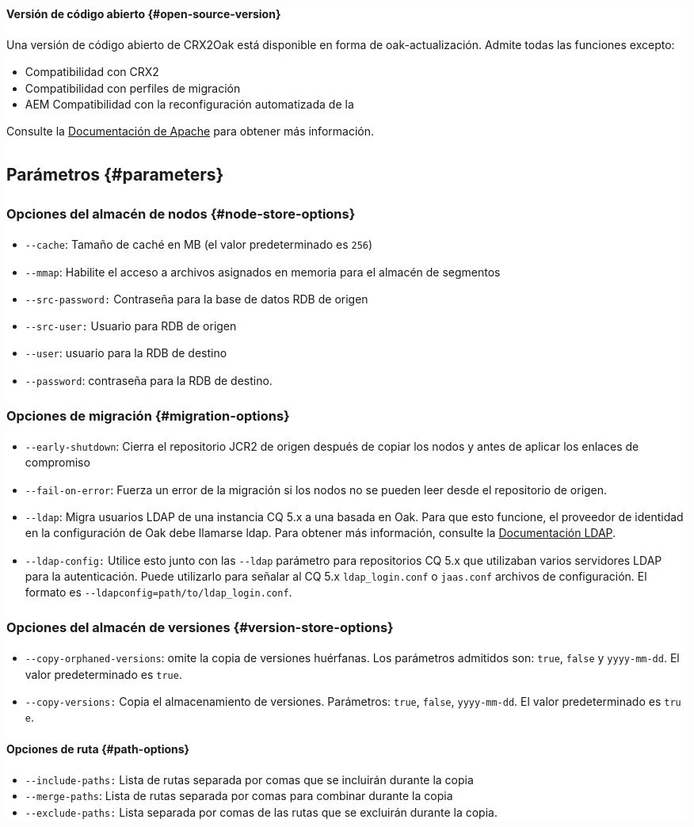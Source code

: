 #### Versión de código abierto {#open-source-version}

Una versión de código abierto de CRX2Oak está disponible en forma de oak-actualización. Admite todas las funciones excepto:

* Compatibilidad con CRX2
* Compatibilidad con perfiles de migración
* AEM Compatibilidad con la reconfiguración automatizada de la

Consulte la [Documentación de Apache](https://jackrabbit.apache.org/oak/docs/migration.html) para obtener más información.

## Parámetros {#parameters}

### Opciones del almacén de nodos {#node-store-options}

* `--cache`: Tamaño de caché en MB (el valor predeterminado es `256`)

* `--mmap`: Habilite el acceso a archivos asignados en memoria para el almacén de segmentos
* `--src-password:` Contraseña para la base de datos RDB de origen

* `--src-user:` Usuario para RDB de origen

* `--user`: usuario para la RDB de destino

* `--password`: contraseña para la RDB de destino.

### Opciones de migración {#migration-options}

* `--early-shutdown`: Cierra el repositorio JCR2 de origen después de copiar los nodos y antes de aplicar los enlaces de compromiso
* `--fail-on-error`: Fuerza un error de la migración si los nodos no se pueden leer desde el repositorio de origen.
* `--ldap`: Migra usuarios LDAP de una instancia CQ 5.x a una basada en Oak. Para que esto funcione, el proveedor de identidad en la configuración de Oak debe llamarse ldap. Para obtener más información, consulte la [Documentación LDAP](/help/sites-administering/ldap-config.md).

* `--ldap-config:` Utilice esto junto con las `--ldap` parámetro para repositorios CQ 5.x que utilizaban varios servidores LDAP para la autenticación. Puede utilizarlo para señalar al CQ 5.x `ldap_login.conf` o `jaas.conf` archivos de configuración. El formato es `--ldapconfig=path/to/ldap_login.conf`.

### Opciones del almacén de versiones {#version-store-options}

* `--copy-orphaned-versions`: omite la copia de versiones huérfanas. Los parámetros admitidos son: `true`, `false` y `yyyy-mm-dd`. El valor predeterminado es `true`.

* `--copy-versions:` Copia el almacenamiento de versiones. Parámetros: `true`, `false`, `yyyy-mm-dd`. El valor predeterminado es `true`.

#### Opciones de ruta {#path-options}

* `--include-paths:` Lista de rutas separada por comas que se incluirán durante la copia
* `--merge-paths`: Lista de rutas separada por comas para combinar durante la copia
* `--exclude-paths:` Lista separada por comas de las rutas que se excluirán durante la copia.
